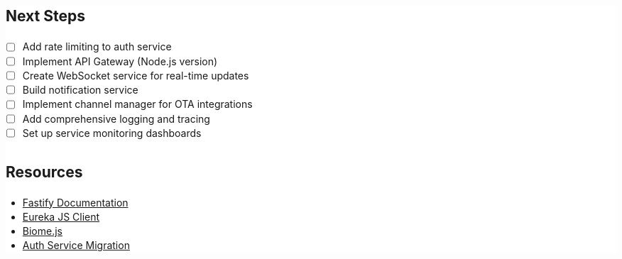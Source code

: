 ## Next Steps

- [ ] Add rate limiting to auth service
- [ ] Implement API Gateway (Node.js version)
- [ ] Create WebSocket service for real-time updates
- [ ] Build notification service
- [ ] Implement channel manager for OTA integrations
- [ ] Add comprehensive logging and tracing
- [ ] Set up service monitoring dashboards

## Resources

- [Fastify Documentation](https://www.fastify.io/)
- [Eureka JS Client](https://github.com/jquatier/eureka-js-client)
- [Biome.js](https://biomejs.dev/)
- [Auth Service Migration](../../../docs/AUTH_SERVICE_NODE_MIGRATION.md)
